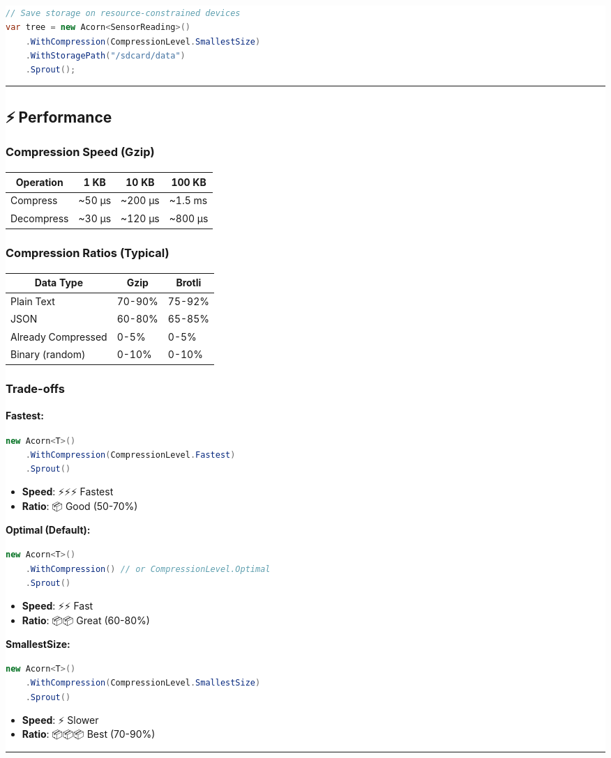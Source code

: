 ```csharp
// Save storage on resource-constrained devices
var tree = new Acorn<SensorReading>()
    .WithCompression(CompressionLevel.SmallestSize)
    .WithStoragePath("/sdcard/data")
    .Sprout();
```

---

## ⚡ Performance

### Compression Speed (Gzip)

| Operation | 1 KB | 10 KB | 100 KB |
|-----------|------|-------|--------|
| Compress | ~50 μs | ~200 μs | ~1.5 ms |
| Decompress | ~30 μs | ~120 μs | ~800 μs |

### Compression Ratios (Typical)

| Data Type | Gzip | Brotli |
|-----------|------|--------|
| Plain Text | 70-90% | 75-92% |
| JSON | 60-80% | 65-85% |
| Already Compressed | 0-5% | 0-5% |
| Binary (random) | 0-10% | 0-10% |

### Trade-offs

**Fastest:**
```csharp
new Acorn<T>()
    .WithCompression(CompressionLevel.Fastest)
    .Sprout()
```
- **Speed**: ⚡⚡⚡ Fastest
- **Ratio**: 📦 Good (50-70%)

**Optimal (Default):**
```csharp
new Acorn<T>()
    .WithCompression() // or CompressionLevel.Optimal
    .Sprout()
```
- **Speed**: ⚡⚡ Fast
- **Ratio**: 📦📦 Great (60-80%)

**SmallestSize:**
```csharp
new Acorn<T>()
    .WithCompression(CompressionLevel.SmallestSize)
    .Sprout()
```
- **Speed**: ⚡ Slower
- **Ratio**: 📦📦📦 Best (70-90%)

---